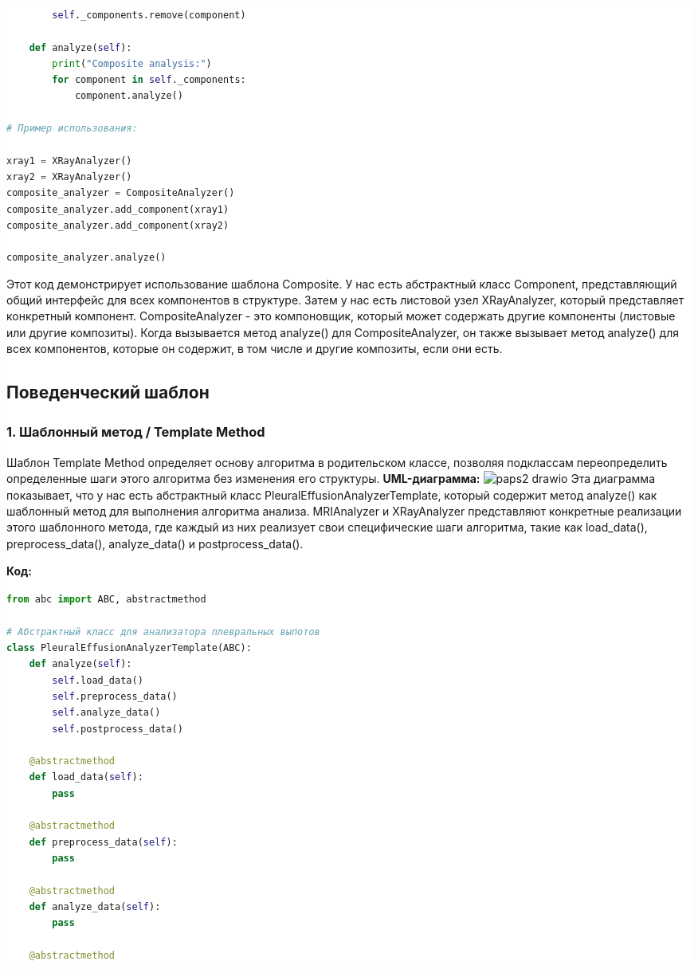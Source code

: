 ```Python
        self._components.remove(component)

    def analyze(self):
        print("Composite analysis:")
        for component in self._components:
            component.analyze()

# Пример использования:

xray1 = XRayAnalyzer()
xray2 = XRayAnalyzer()
composite_analyzer = CompositeAnalyzer()
composite_analyzer.add_component(xray1)
composite_analyzer.add_component(xray2)

composite_analyzer.analyze()
```
Этот код демонстрирует использование шаблона Composite. У нас есть абстрактный класс Component, представляющий общий интерфейс для всех компонентов в структуре. Затем у нас есть листовой узел XRayAnalyzer, который представляет конкретный компонент. CompositeAnalyzer - это компоновщик, который может содержать другие компоненты (листовые или другие композиты). Когда вызывается метод analyze() для CompositeAnalyzer, он также вызывает метод analyze() для всех компонентов, которые он содержит, в том числе и другие композиты, если они есть.

## Поведенческий шаблон

### 1. Шаблонный метод / Template Method
Шаблон Template Method определяет основу алгоритма в родительском классе, позволяя подклассам переопределить определенные шаги этого алгоритма без изменения его структуры.
**UML-диаграмма:**
![paps2 drawio](https://github.com/Vodyiara/pap_hse/blob/main/Lab%20Work%20%E2%84%966/Lab6_photos/Template%20Method.png)
Эта диаграмма показывает, что у нас есть абстрактный класс PleuralEffusionAnalyzerTemplate, который содержит метод analyze() как шаблонный метод для выполнения алгоритма анализа. MRIAnalyzer и XRayAnalyzer представляют конкретные реализации этого шаблонного метода, где каждый из них реализует свои специфические шаги алгоритма, такие как load_data(), preprocess_data(), analyze_data() и postprocess_data().

**Код:**
```Python
from abc import ABC, abstractmethod

# Абстрактный класс для анализатора плевральных выпотов
class PleuralEffusionAnalyzerTemplate(ABC):
    def analyze(self):
        self.load_data()
        self.preprocess_data()
        self.analyze_data()
        self.postprocess_data()

    @abstractmethod
    def load_data(self):
        pass

    @abstractmethod
    def preprocess_data(self):
        pass

    @abstractmethod
    def analyze_data(self):
        pass

    @abstractmethod
```